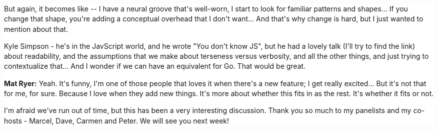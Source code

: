 But again, it becomes like -- I have a neural groove that's well-worn, I start to look for familiar patterns and shapes... If you change that shape, you're adding a conceptual overhead that I don't want... And that's why change is hard, but I just wanted to mention about that.

Kyle Simpson - he's in the JavScript world, and he wrote "You don't know JS", but he had a lovely talk (I'll try to find the link) about readability, and the assumptions that we make about terseness versus verbosity, and all the other things, and just trying to contextualize that... And I wonder if we can have an equivalent for Go. That would be great.

**Mat Ryer:** Yeah. It's funny, I'm one of those people that loves it when there's a new feature; I get really excited... But it's not that for me, for sure. Because I love when they add new things. It's more about whether this fits in as the rest. It's whether it fits or not.

I'm afraid we've run out of time, but this has been a very interesting discussion. Thank you so much to my panelists and my co-hosts - Marcel, Dave, Carmen and Peter. We will see you next week!

